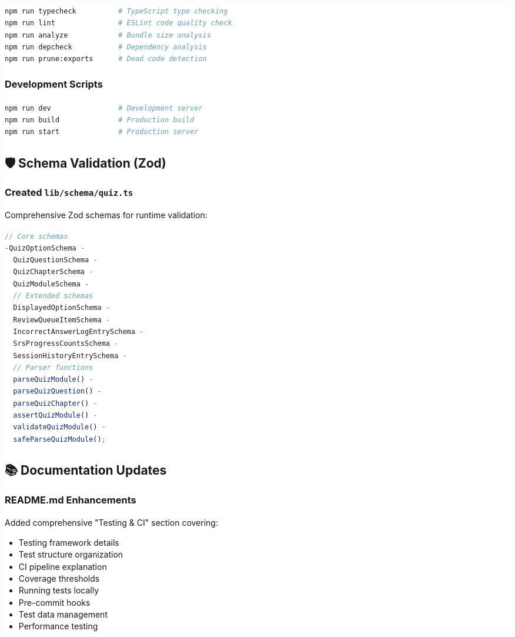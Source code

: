 ```bash
npm run typecheck          # TypeScript type checking
npm run lint               # ESLint code quality check
npm run analyze            # Bundle size analysis
npm run depcheck           # Dependency analysis
npm run prune:exports      # Dead code detection
```

### **Development Scripts**

```bash
npm run dev                # Development server
npm run build              # Production build
npm run start              # Production server
```

## 🛡️ Schema Validation (Zod)

### **Created `lib/schema/quiz.ts`**

Comprehensive Zod schemas for runtime validation:

```typescript
// Core schemas
-QuizOptionSchema -
  QuizQuestionSchema -
  QuizChapterSchema -
  QuizModuleSchema -
  // Extended schemas
  DisplayedOptionSchema -
  ReviewQueueItemSchema -
  IncorrectAnswerLogEntrySchema -
  SrsProgressCountsSchema -
  SessionHistoryEntrySchema -
  // Parser functions
  parseQuizModule() -
  parseQuizQuestion() -
  parseQuizChapter() -
  assertQuizModule() -
  validateQuizModule() -
  safeParseQuizModule();
```

## 📚 Documentation Updates

### **README.md Enhancements**

Added comprehensive "Testing & CI" section covering:

- Testing framework details
- Test structure organization
- CI pipeline explanation
- Coverage thresholds
- Running tests locally
- Pre-commit hooks
- Test data management
- Performance testing

